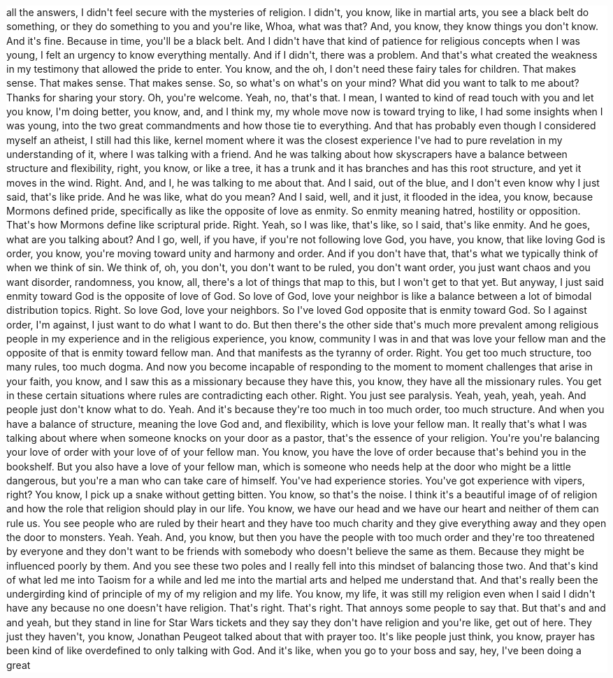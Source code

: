 all the answers, I didn't feel secure with the mysteries of religion. I didn't, you know, like in martial arts, you see a black belt do something, or they do something to you and you're like, Whoa, what was that? And, you know, they know things you don't know. And it's fine. Because in time, you'll be a black belt. And I didn't have that kind of patience for religious concepts when I was young, I felt an urgency to know everything mentally. And if I didn't, there was a problem. And that's what created the weakness in my testimony that allowed the pride to enter. You know, and the oh, I don't need these fairy tales for children. That makes sense. That makes sense. That makes sense. So, so what's on what's on your mind? What did you want to talk to me about? Thanks for sharing your story. Oh, you're welcome. Yeah, no, that's that. I mean, I wanted to kind of read touch with you and let you know, I'm doing better, you know, and, and I think my, my whole move now is toward trying to like, I had some insights when I was young, into the two great commandments and how those tie to everything. And that has probably even though I considered myself an atheist, I still had this like, kernel moment where it was the closest experience I've had to pure revelation in my understanding of it, where I was talking with a friend. And he was talking about how skyscrapers have a balance between structure and flexibility, right, you know, or like a tree, it has a trunk and it has branches and has this root structure, and yet it moves in the wind. Right. And, and I, he was talking to me about that. And I said, out of the blue, and I don't even know why I just said, that's like pride. And he was like, what do you mean? And I said, well, and it just, it flooded in the idea, you know, because Mormons defined pride, specifically as like the opposite of love as enmity. So enmity meaning hatred, hostility or opposition. That's how Mormons define like scriptural pride. Right. Yeah, so I was like, that's like, so I said, that's like enmity. And he goes, what are you talking about? And I go, well, if you have, if you're not following love God, you have, you know, that like loving God is order, you know, you're moving toward unity and harmony and order. And if you don't have that, that's what we typically think of when we think of sin. We think of, oh, you don't, you don't want to be ruled, you don't want order, you just want chaos and you want disorder, randomness, you know, all, there's a lot of things that map to this, but I won't get to that yet. But anyway, I just said enmity toward God is the opposite of love of God. So love of God, love your neighbor is like a balance between a lot of bimodal distribution topics. Right. So love God, love your neighbors. So I've loved God opposite that is enmity toward God. So I against order, I'm against, I just want to do what I want to do. But then there's the other side that's much more prevalent among religious people in my experience and in the religious experience, you know, community I was in and that was love your fellow man and the opposite of that is enmity toward fellow man. And that manifests as the tyranny of order. Right. You get too much structure, too many rules, too much dogma. And now you become incapable of responding to the moment to moment challenges that arise in your faith, you know, and I saw this as a missionary because they have this, you know, they have all the missionary rules. You get in these certain situations where rules are contradicting each other. Right. You just see paralysis. Yeah, yeah, yeah, yeah. And people just don't know what to do. Yeah. And it's because they're too much in too much order, too much structure. And when you have a balance of structure, meaning the love God and, and flexibility, which is love your fellow man. It really that's what I was talking about where when someone knocks on your door as a pastor, that's the essence of your religion. You're you're balancing your love of order with your love of of your fellow man. You know, you have the love of order because that's behind you in the bookshelf. But you also have a love of your fellow man, which is someone who needs help at the door who might be a little dangerous, but you're a man who can take care of himself. You've had experience stories. You've got experience with vipers, right? You know, I pick up a snake without getting bitten. You know, so that's the noise. I think it's a beautiful image of of religion and how the role that religion should play in our life. You know, we have our head and we have our heart and neither of them can rule us. You see people who are ruled by their heart and they have too much charity and they give everything away and they open the door to monsters. Yeah. Yeah. And, you know, but then you have the people with too much order and they're too threatened by everyone and they don't want to be friends with somebody who doesn't believe the same as them. Because they might be influenced poorly by them. And you see these two poles and I really fell into this mindset of balancing those two. And that's kind of what led me into Taoism for a while and led me into the martial arts and helped me understand that. And that's really been the undergirding kind of principle of my of my religion and my life. You know, my life, it was still my religion even when I said I didn't have any because no one doesn't have religion. That's right. That's right. That annoys some people to say that. But that's and and and yeah, but they stand in line for Star Wars tickets and they say they don't have religion and you're like, get out of here. They just they haven't, you know, Jonathan Peugeot talked about that with prayer too. It's like people just think, you know, prayer has been kind of like overdefined to only talking with God. And it's like, when you go to your boss and say, hey, I've been doing a great